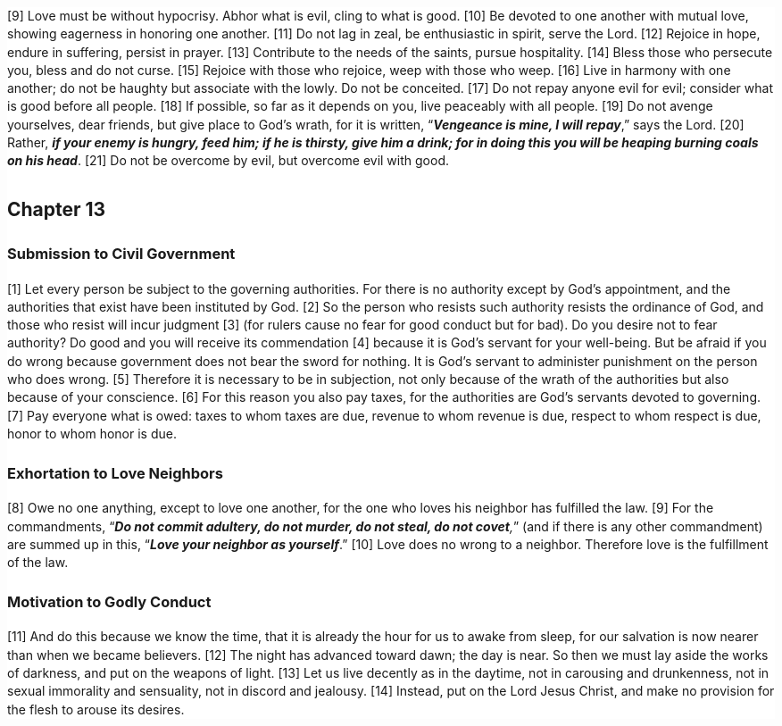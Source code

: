 [9] Love must be without hypocrisy. Abhor what is evil, cling to what is good.
[10] Be devoted to one another with mutual love, showing eagerness in honoring one another.
[11] Do not lag in zeal, be enthusiastic in spirit, serve the Lord.
[12] Rejoice in hope, endure in suffering, persist in prayer.
[13] Contribute to the needs of the saints, pursue hospitality.
[14] Bless those who persecute you, bless and do not curse.
[15] Rejoice with those who rejoice, weep with those who weep.
[16] Live in harmony with one another; do not be haughty but associate with the lowly. Do not be conceited.
[17] Do not repay anyone evil for evil; consider what is good before all people.
[18] If possible, so far as it depends on you, live peaceably with all people.
[19] Do not avenge yourselves, dear friends, but give place to God’s wrath, for it is written, “_**Vengeance is mine, I will repay**_,” says the Lord.
[20] Rather, _**if your enemy is hungry, feed him; if he is thirsty, give him a drink; for in doing this you will be heaping burning coals on his head**_.
[21] Do not be overcome by evil, but overcome evil with good.

## Chapter 13

### Submission to Civil Government

[1] Let every person be subject to the governing authorities. For there is no authority except by God’s appointment, and the authorities that exist have been instituted by God.
[2] So the person who resists such authority resists the ordinance of God, and those who resist will incur judgment
[3] (for rulers cause no fear for good conduct but for bad). Do you desire not to fear authority? Do good and you will receive its commendation
[4] because it is God’s servant for your well-being. But be afraid if you do wrong because government does not bear the sword for nothing. It is God’s servant to administer punishment on the person who does wrong.
[5] Therefore it is necessary to be in subjection, not only because of the wrath of the authorities but also because of your conscience.
[6] For this reason you also pay taxes, for the authorities are God’s servants devoted to governing.
[7] Pay everyone what is owed: taxes to whom taxes are due, revenue to whom revenue is due, respect to whom respect is due, honor to whom honor is due.

### Exhortation to Love Neighbors

[8] Owe no one anything, except to love one another, for the one who loves his neighbor has fulfilled the law.
[9] For the commandments, “_**Do not commit adultery, do not murder, do not steal, do not covet**,_” (and if there is any other commandment) are summed up in this, “**_Love your neighbor as yourself_**.”
[10] Love does no wrong to a neighbor. Therefore love is the fulfillment of the law.

### Motivation to Godly Conduct

[11] And do this because we know the time, that it is already the hour for us to awake from sleep, for our salvation is now nearer than when we became believers.
[12] The night has advanced toward dawn; the day is near. So then we must lay aside the works of darkness, and put on the weapons of light.
[13] Let us live decently as in the daytime, not in carousing and drunkenness, not in sexual immorality and sensuality, not in discord and jealousy.
[14] Instead, put on the Lord Jesus Christ, and make no provision for the flesh to arouse its desires.

